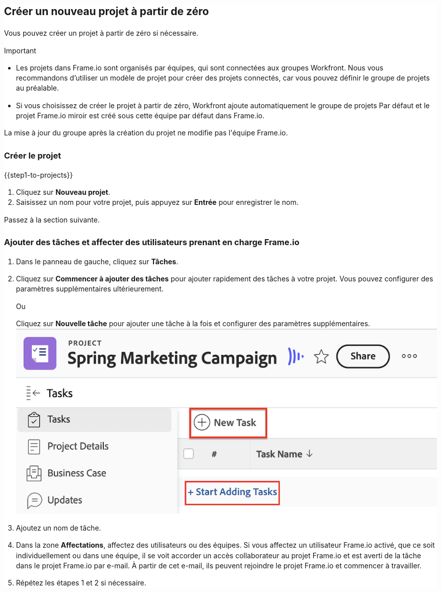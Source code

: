 ## Créer un nouveau projet à partir de zéro

Vous pouvez créer un projet à partir de zéro si nécessaire.

>[!IMPORTANT]
>
>* Les projets dans Frame.io sont organisés par équipes, qui sont connectées aux groupes Workfront. Nous vous recommandons d’utiliser un modèle de projet pour créer des projets connectés, car vous pouvez définir le groupe de projets au préalable.
>
>
>* Si vous choisissez de créer le projet à partir de zéro, Workfront ajoute automatiquement le groupe de projets Par défaut et le projet Frame.io miroir est créé sous cette équipe par défaut dans Frame.io.
>
>La mise à jour du groupe après la création du projet ne modifie pas l&#39;équipe Frame.io.

### Créer le projet

{{step1-to-projects}}

1. Cliquez sur **Nouveau projet**.
1. Saisissez un nom pour votre projet, puis appuyez sur **Entrée** pour enregistrer le nom.

Passez à la section suivante.

### Ajouter des tâches et affecter des utilisateurs prenant en charge Frame.io

1. Dans le panneau de gauche, cliquez sur **Tâches**.
1. Cliquez sur **Commencer à ajouter des tâches** pour ajouter rapidement des tâches à votre projet. Vous pouvez configurer des paramètres supplémentaires ultérieurement.

   Ou

   Cliquez sur **Nouvelle tâche** pour ajouter une tâche à la fois et configurer des paramètres supplémentaires.
   ![Nouvelle tâche](assets/add-project-tasks.png)
1. Ajoutez un nom de tâche.
1. Dans la zone **Affectations**, affectez des utilisateurs ou des équipes. Si vous affectez un utilisateur Frame.io activé, que ce soit individuellement ou dans une équipe, il se voit accorder un accès collaborateur au projet Frame.io et est averti de la tâche dans le projet Frame.io par e-mail. À partir de cet e-mail, ils peuvent rejoindre le projet Frame.io et commencer à travailler.
1. Répétez les étapes 1 et 2 si nécessaire.
